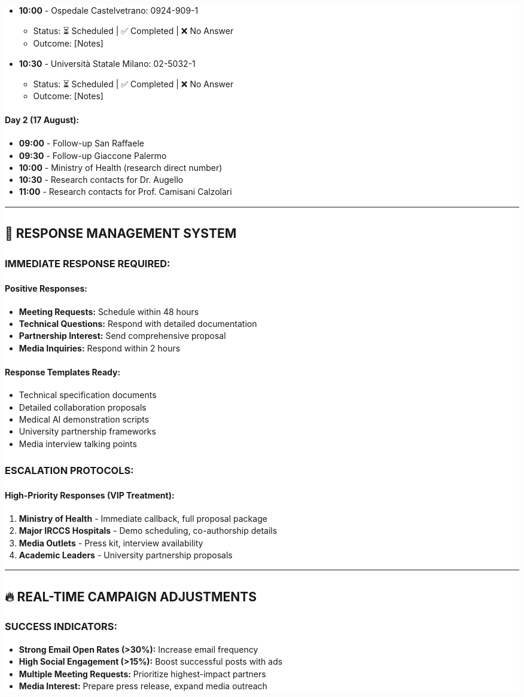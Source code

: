 - **10:00** - Ospedale Castelvetrano: 0924-909-1
  - Status: ⏳ Scheduled | ✅ Completed | ❌ No Answer
  - Outcome: [Notes]

- **10:30** - Università Statale Milano: 02-5032-1
  - Status: ⏳ Scheduled | ✅ Completed | ❌ No Answer
  - Outcome: [Notes]

#### **Day 2 (17 August):**
- **09:00** - Follow-up San Raffaele
- **09:30** - Follow-up Giaccone Palermo
- **10:00** - Ministry of Health (research direct number)
- **10:30** - Research contacts for Dr. Augello
- **11:00** - Research contacts for Prof. Camisani Calzolari

---

## 🎯 RESPONSE MANAGEMENT SYSTEM

### **IMMEDIATE RESPONSE REQUIRED:**

#### **Positive Responses:**
- **Meeting Requests:** Schedule within 48 hours
- **Technical Questions:** Respond with detailed documentation
- **Partnership Interest:** Send comprehensive proposal
- **Media Inquiries:** Respond within 2 hours

#### **Response Templates Ready:**
- Technical specification documents
- Detailed collaboration proposals
- Medical AI demonstration scripts
- University partnership frameworks
- Media interview talking points

### **ESCALATION PROTOCOLS:**

#### **High-Priority Responses (VIP Treatment):**
1. **Ministry of Health** - Immediate callback, full proposal package
2. **Major IRCCS Hospitals** - Demo scheduling, co-authorship details
3. **Media Outlets** - Press kit, interview availability
4. **Academic Leaders** - University partnership proposals

---

## 🔥 REAL-TIME CAMPAIGN ADJUSTMENTS

### **SUCCESS INDICATORS:**
- **Strong Email Open Rates (>30%):** Increase email frequency
- **High Social Engagement (>15%):** Boost successful posts with ads
- **Multiple Meeting Requests:** Prioritize highest-impact partners
- **Media Interest:** Prepare press release, expand media outreach
